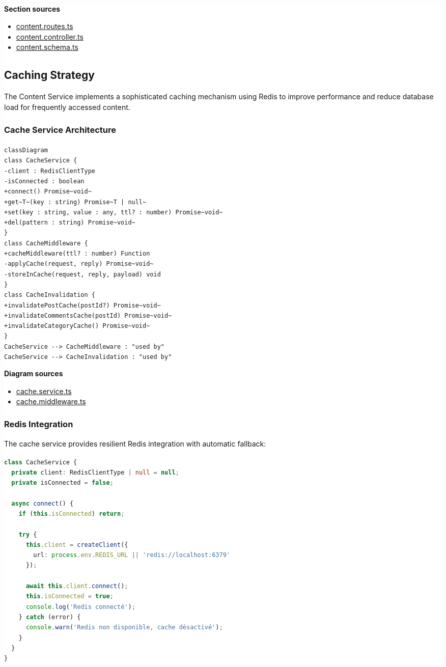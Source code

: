 **Section sources**
- [content.routes.ts](file://api-fastify/src/routes/content.routes.ts#L1-L79)
- [content.controller.ts](file://api-fastify/src/controllers/content.controller.ts#L1-L209)
- [content.schema.ts](file://api-fastify/src/schemas/content.schema.ts#L1-L202)

## Caching Strategy

The Content Service implements a sophisticated caching mechanism using Redis to improve performance and reduce database load for frequently accessed content.

### Cache Service Architecture

```mermaid
classDiagram
class CacheService {
-client : RedisClientType
-isConnected : boolean
+connect() Promise~void~
+get~T~(key : string) Promise~T | null~
+set(key : string, value : any, ttl? : number) Promise~void~
+del(pattern : string) Promise~void~
}
class CacheMiddleware {
+cacheMiddleware(ttl? : number) Function
-applyCache(request, reply) Promise~void~
-storeInCache(request, reply, payload) void
}
class CacheInvalidation {
+invalidatePostCache(postId?) Promise~void~
+invalidateCommentsCache(postId) Promise~void~
+invalidateCategoryCache() Promise~void~
}
CacheService --> CacheMiddleware : "used by"
CacheService --> CacheInvalidation : "used by"
```

**Diagram sources**
- [cache.service.ts](file://api-fastify/src/services/cache.service.ts#L1-L58)
- [cache.middleware.ts](file://api-fastify/src/middlewares/cache.middleware.ts#L1-L25)

### Redis Integration

The cache service provides resilient Redis integration with automatic fallback:

```typescript
class CacheService {
  private client: RedisClientType | null = null;
  private isConnected = false;

  async connect() {
    if (this.isConnected) return;

    try {
      this.client = createClient({
        url: process.env.REDIS_URL || 'redis://localhost:6379'
      });

      await this.client.connect();
      this.isConnected = true;
      console.log('Redis connecté');
    } catch (error) {
      console.warn('Redis non disponible, cache désactivé');
    }
  }
}
```
